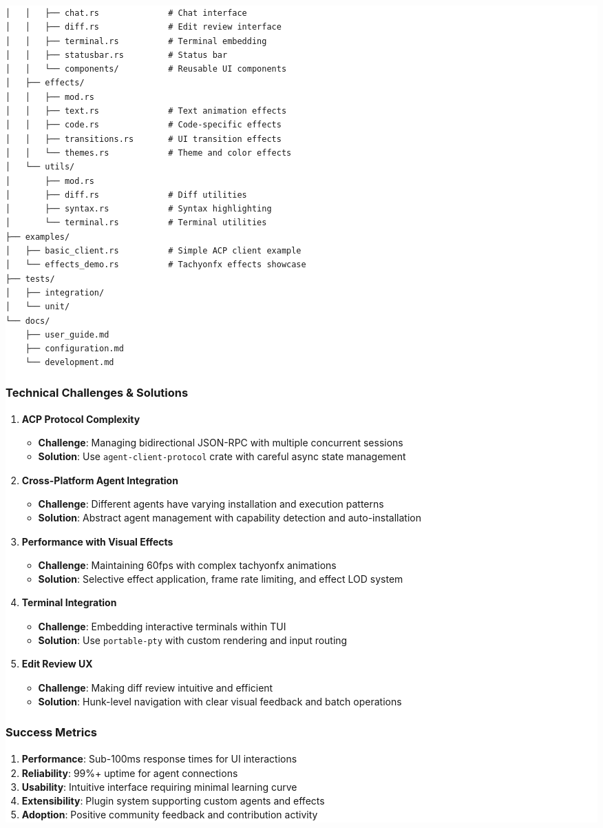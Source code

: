 ```
│   │   ├── chat.rs              # Chat interface
│   │   ├── diff.rs              # Edit review interface
│   │   ├── terminal.rs          # Terminal embedding
│   │   ├── statusbar.rs         # Status bar
│   │   └── components/          # Reusable UI components
│   ├── effects/
│   │   ├── mod.rs
│   │   ├── text.rs              # Text animation effects
│   │   ├── code.rs              # Code-specific effects
│   │   ├── transitions.rs       # UI transition effects
│   │   └── themes.rs            # Theme and color effects
│   └── utils/
│       ├── mod.rs
│       ├── diff.rs              # Diff utilities
│       ├── syntax.rs            # Syntax highlighting
│       └── terminal.rs          # Terminal utilities
├── examples/
│   ├── basic_client.rs          # Simple ACP client example
│   └── effects_demo.rs          # Tachyonfx effects showcase
├── tests/
│   ├── integration/
│   └── unit/
└── docs/
    ├── user_guide.md
    ├── configuration.md
    └── development.md
```

### Technical Challenges & Solutions

1. **ACP Protocol Complexity**
   - **Challenge**: Managing bidirectional JSON-RPC with multiple concurrent sessions
   - **Solution**: Use `agent-client-protocol` crate with careful async state management

2. **Cross-Platform Agent Integration**
   - **Challenge**: Different agents have varying installation and execution patterns
   - **Solution**: Abstract agent management with capability detection and auto-installation

3. **Performance with Visual Effects**
   - **Challenge**: Maintaining 60fps with complex tachyonfx animations
   - **Solution**: Selective effect application, frame rate limiting, and effect LOD system

4. **Terminal Integration**
   - **Challenge**: Embedding interactive terminals within TUI
   - **Solution**: Use `portable-pty` with custom rendering and input routing

5. **Edit Review UX**
   - **Challenge**: Making diff review intuitive and efficient
   - **Solution**: Hunk-level navigation with clear visual feedback and batch operations

### Success Metrics

1. **Performance**: Sub-100ms response times for UI interactions
2. **Reliability**: 99%+ uptime for agent connections
3. **Usability**: Intuitive interface requiring minimal learning curve
4. **Extensibility**: Plugin system supporting custom agents and effects
5. **Adoption**: Positive community feedback and contribution activity

